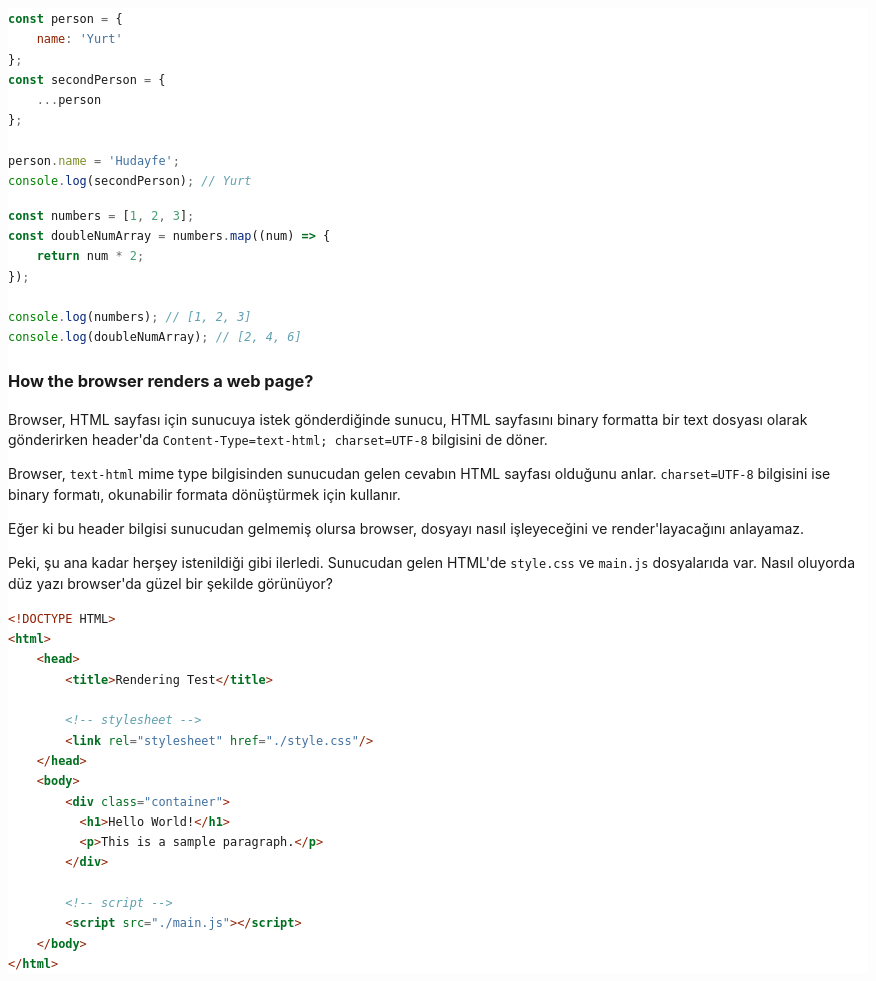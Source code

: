 ````js
const person = {
    name: 'Yurt'
};
const secondPerson = {
    ...person
};

person.name = 'Hudayfe';
console.log(secondPerson); // Yurt
````

````js
const numbers = [1, 2, 3];
const doubleNumArray = numbers.map((num) => {
    return num * 2;
});

console.log(numbers); // [1, 2, 3]
console.log(doubleNumArray); // [2, 4, 6]
````



### How the browser renders a web page?

Browser, HTML sayfası için sunucuya istek gönderdiğinde sunucu, HTML sayfasını binary formatta bir text dosyası olarak gönderirken header'da `Content-Type=text-html; charset=UTF-8` bilgisini de döner.

Browser, `text-html` mime type bilgisinden sunucudan gelen cevabın HTML sayfası olduğunu anlar. `charset=UTF-8` bilgisini ise binary formatı, okunabilir formata dönüştürmek için kullanır.

Eğer ki bu header bilgisi sunucudan gelmemiş olursa browser, dosyayı nasıl işleyeceğini ve render'layacağını anlayamaz.



Peki, şu ana kadar herşey istenildiği gibi ilerledi. Sunucudan gelen HTML'de `style.css` ve `main.js` dosyalarıda var. Nasıl oluyorda düz yazı browser'da güzel bir şekilde görünüyor?

````html
<!DOCTYPE HTML>
<html>
    <head>
        <title>Rendering Test</title>
      
        <!-- stylesheet -->
        <link rel="stylesheet" href="./style.css"/>
    </head>
    <body>
        <div class="container">
          <h1>Hello World!</h1>
          <p>This is a sample paragraph.</p>
        </div>
      
        <!-- script -->
        <script src="./main.js"></script>
    </body>
</html>
````
